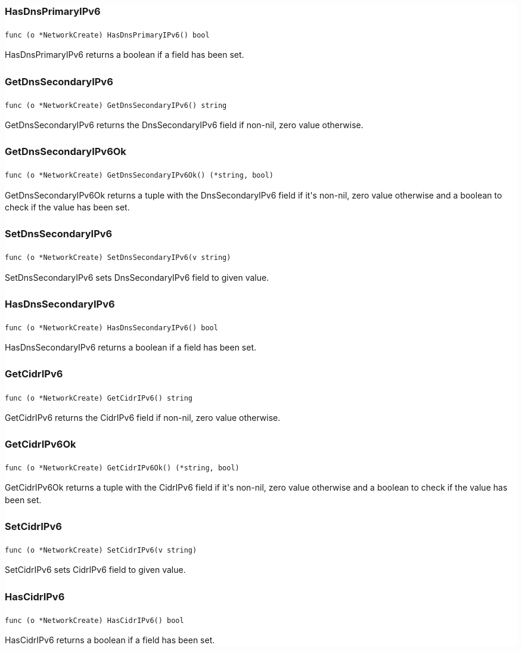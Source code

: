 ### HasDnsPrimaryIPv6

`func (o *NetworkCreate) HasDnsPrimaryIPv6() bool`

HasDnsPrimaryIPv6 returns a boolean if a field has been set.

### GetDnsSecondaryIPv6

`func (o *NetworkCreate) GetDnsSecondaryIPv6() string`

GetDnsSecondaryIPv6 returns the DnsSecondaryIPv6 field if non-nil, zero value otherwise.

### GetDnsSecondaryIPv6Ok

`func (o *NetworkCreate) GetDnsSecondaryIPv6Ok() (*string, bool)`

GetDnsSecondaryIPv6Ok returns a tuple with the DnsSecondaryIPv6 field if it's non-nil, zero value otherwise
and a boolean to check if the value has been set.

### SetDnsSecondaryIPv6

`func (o *NetworkCreate) SetDnsSecondaryIPv6(v string)`

SetDnsSecondaryIPv6 sets DnsSecondaryIPv6 field to given value.

### HasDnsSecondaryIPv6

`func (o *NetworkCreate) HasDnsSecondaryIPv6() bool`

HasDnsSecondaryIPv6 returns a boolean if a field has been set.

### GetCidrIPv6

`func (o *NetworkCreate) GetCidrIPv6() string`

GetCidrIPv6 returns the CidrIPv6 field if non-nil, zero value otherwise.

### GetCidrIPv6Ok

`func (o *NetworkCreate) GetCidrIPv6Ok() (*string, bool)`

GetCidrIPv6Ok returns a tuple with the CidrIPv6 field if it's non-nil, zero value otherwise
and a boolean to check if the value has been set.

### SetCidrIPv6

`func (o *NetworkCreate) SetCidrIPv6(v string)`

SetCidrIPv6 sets CidrIPv6 field to given value.

### HasCidrIPv6

`func (o *NetworkCreate) HasCidrIPv6() bool`

HasCidrIPv6 returns a boolean if a field has been set.
